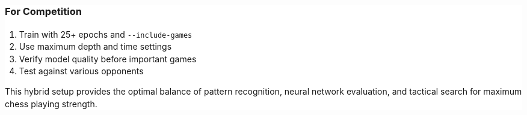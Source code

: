 ### For Competition
1. Train with 25+ epochs and `--include-games`
2. Use maximum depth and time settings
3. Verify model quality before important games
4. Test against various opponents

This hybrid setup provides the optimal balance of pattern recognition, neural network evaluation, and tactical search for maximum chess playing strength.